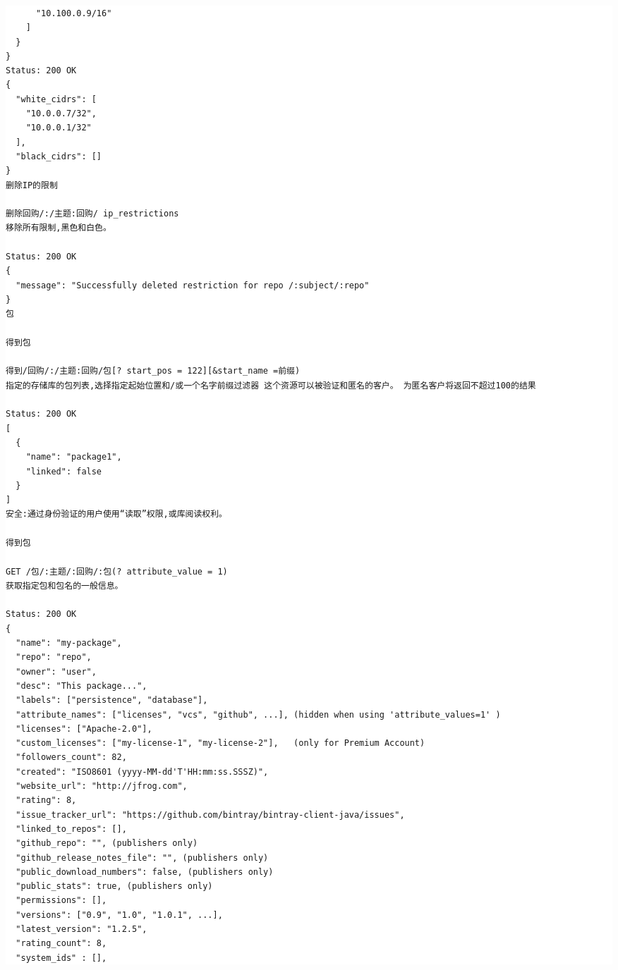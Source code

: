           "10.100.0.9/16"
        ]
      }
    }
    Status: 200 OK
    {
      "white_cidrs": [
        "10.0.0.7/32",
        "10.0.0.1/32"
      ],
      "black_cidrs": []
    }
    删除IP的限制
    
    删除回购/:/主题:回购/ ip_restrictions
    移除所有限制,黑色和白色。
    
    Status: 200 OK
    {
      "message": "Successfully deleted restriction for repo /:subject/:repo"
    }
    包
    
    得到包
    
    得到/回购/:/主题:回购/包[? start_pos = 122][&start_name =前缀)
    指定的存储库的包列表,选择指定起始位置和/或一个名字前缀过滤器 这个资源可以被验证和匿名的客户。 为匿名客户将返回不超过100的结果
    
    Status: 200 OK
    [
      {
        "name": "package1",
        "linked": false
      }
    ]
    安全:通过身份验证的用户使用“读取”权限,或库阅读权利。
    
    得到包
    
    GET /包/:主题/:回购/:包(? attribute_value = 1)
    获取指定包和包名的一般信息。
    
    Status: 200 OK
    {
      "name": "my-package",
      "repo": "repo",
      "owner": "user",
      "desc": "This package...",
      "labels": ["persistence", "database"],
      "attribute_names": ["licenses", "vcs", "github", ...], (hidden when using 'attribute_values=1' )
      "licenses": ["Apache-2.0"],
      "custom_licenses": ["my-license-1", "my-license-2"],   (only for Premium Account)
      "followers_count": 82,
      "created": "ISO8601 (yyyy-MM-dd'T'HH:mm:ss.SSSZ)",
      "website_url": "http://jfrog.com",
      "rating": 8,
      "issue_tracker_url": "https://github.com/bintray/bintray-client-java/issues",
      "linked_to_repos": [],
      "github_repo": "", (publishers only)
      "github_release_notes_file": "", (publishers only)
      "public_download_numbers": false, (publishers only)
      "public_stats": true, (publishers only)
      "permissions": [],
      "versions": ["0.9", "1.0", "1.0.1", ...],
      "latest_version": "1.2.5",
      "rating_count": 8,
      "system_ids" : [],